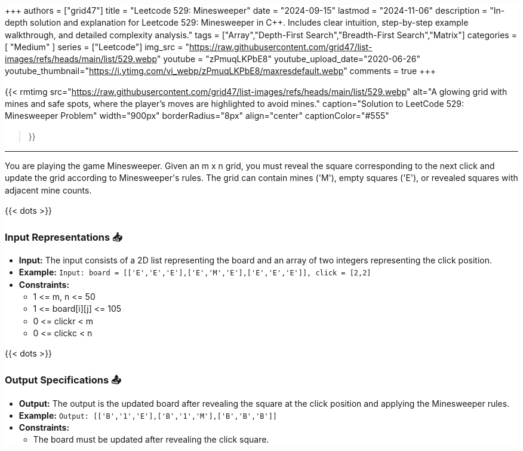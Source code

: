 
+++
authors = ["grid47"]
title = "Leetcode 529: Minesweeper"
date = "2024-09-15"
lastmod = "2024-11-06"
description = "In-depth solution and explanation for Leetcode 529: Minesweeper in C++. Includes clear intuition, step-by-step example walkthrough, and detailed complexity analysis."
tags = ["Array","Depth-First Search","Breadth-First Search","Matrix"]
categories = [
    "Medium"
]
series = ["Leetcode"]
img_src = "https://raw.githubusercontent.com/grid47/list-images/refs/heads/main/list/529.webp"
youtube = "zPmuqLKPbE8"
youtube_upload_date="2020-06-26"
youtube_thumbnail="https://i.ytimg.com/vi_webp/zPmuqLKPbE8/maxresdefault.webp"
comments = true
+++


{{< rmtimg 
    src="https://raw.githubusercontent.com/grid47/list-images/refs/heads/main/list/529.webp" 
    alt="A glowing grid with mines and safe spots, where the player’s moves are highlighted to avoid mines."
    caption="Solution to LeetCode 529: Minesweeper Problem"
    width="900px"
    borderRadius="8px"
    align="center" 
    captionColor="#555"
>}}
---
You are playing the game Minesweeper. Given an m x n grid, you must reveal the square corresponding to the next click and update the grid according to Minesweeper's rules. The grid can contain mines ('M'), empty squares ('E'), or revealed squares with adjacent mine counts.

{{< dots >}}
### Input Representations 📥
- **Input:** The input consists of a 2D list representing the board and an array of two integers representing the click position.
- **Example:** `Input: board = [['E','E','E'],['E','M','E'],['E','E','E']], click = [2,2]`
- **Constraints:**
	- 1 <= m, n <= 50
	- 1 <= board[i][j] <= 105
	- 0 <= clickr < m
	- 0 <= clickc < n

{{< dots >}}
### Output Specifications 📤
- **Output:** The output is the updated board after revealing the square at the click position and applying the Minesweeper rules.
- **Example:** `Output: [['B','1','E'],['B','1','M'],['B','B','B']]`
- **Constraints:**
	- The board must be updated after revealing the click square.
